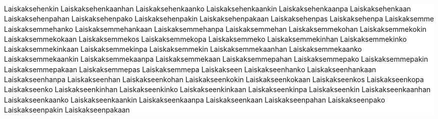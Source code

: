 Laiskaksehenkin
Laiskaksehenkaanhan
Laiskaksehenkaanko
Laiskaksehenkaankin
Laiskaksehenkaanpa
Laiskaksehenkaan
Laiskaksehenpahan
Laiskaksehenpako
Laiskaksehenpakin
Laiskaksehenpakaan
Laiskaksehenpas
Laiskaksehenpa
Laiskaksemme
Laiskaksemmehanko
Laiskaksemmehankaan
Laiskaksemmehanpa
Laiskaksemmehan
Laiskaksemmekohan
Laiskaksemmekokin
Laiskaksemmekokaan
Laiskaksemmekos
Laiskaksemmekopa
Laiskaksemmeko
Laiskaksemmekinhan
Laiskaksemmekinko
Laiskaksemmekinkaan
Laiskaksemmekinpa
Laiskaksemmekin
Laiskaksemmekaanhan
Laiskaksemmekaanko
Laiskaksemmekaankin
Laiskaksemmekaanpa
Laiskaksemmekaan
Laiskaksemmepahan
Laiskaksemmepako
Laiskaksemmepakin
Laiskaksemmepakaan
Laiskaksemmepas
Laiskaksemmepa
Laiskakseen
Laiskakseenhanko
Laiskakseenhankaan
Laiskakseenhanpa
Laiskakseenhan
Laiskakseenkohan
Laiskakseenkokin
Laiskakseenkokaan
Laiskakseenkos
Laiskakseenkopa
Laiskakseenko
Laiskakseenkinhan
Laiskakseenkinko
Laiskakseenkinkaan
Laiskakseenkinpa
Laiskakseenkin
Laiskakseenkaanhan
Laiskakseenkaanko
Laiskakseenkaankin
Laiskakseenkaanpa
Laiskakseenkaan
Laiskakseenpahan
Laiskakseenpako
Laiskakseenpakin
Laiskakseenpakaan